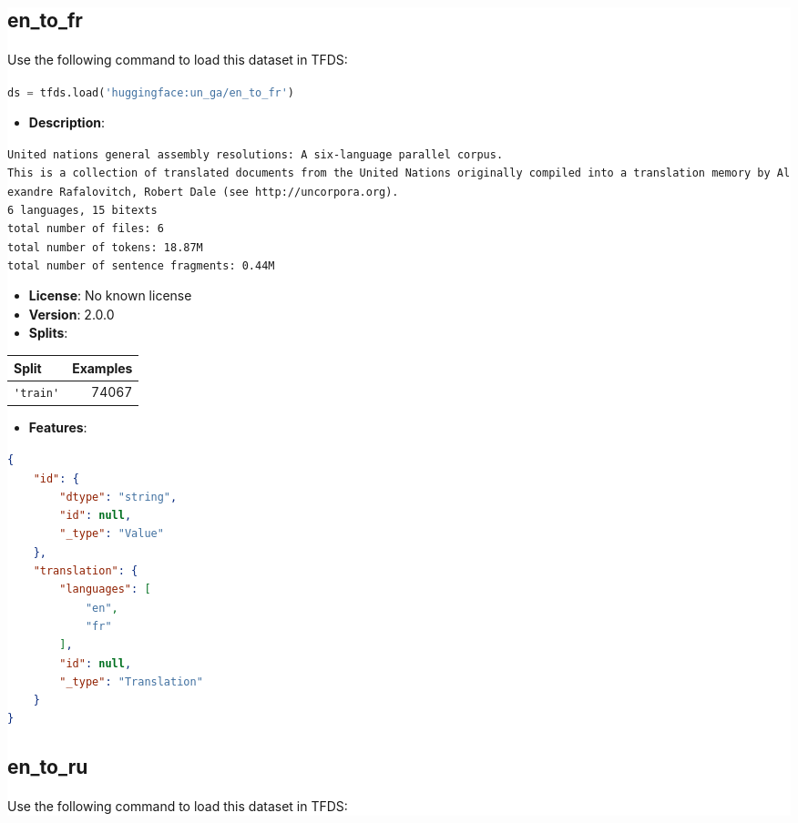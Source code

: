 


## en_to_fr


Use the following command to load this dataset in TFDS:

```python
ds = tfds.load('huggingface:un_ga/en_to_fr')
```

*   **Description**:

```
United nations general assembly resolutions: A six-language parallel corpus.
This is a collection of translated documents from the United Nations originally compiled into a translation memory by Alexandre Rafalovitch, Robert Dale (see http://uncorpora.org).
6 languages, 15 bitexts
total number of files: 6
total number of tokens: 18.87M
total number of sentence fragments: 0.44M
```

*   **License**: No known license
*   **Version**: 2.0.0
*   **Splits**:

Split  | Examples
:----- | -------:
`'train'` | 74067

*   **Features**:

```json
{
    "id": {
        "dtype": "string",
        "id": null,
        "_type": "Value"
    },
    "translation": {
        "languages": [
            "en",
            "fr"
        ],
        "id": null,
        "_type": "Translation"
    }
}
```



## en_to_ru


Use the following command to load this dataset in TFDS:
